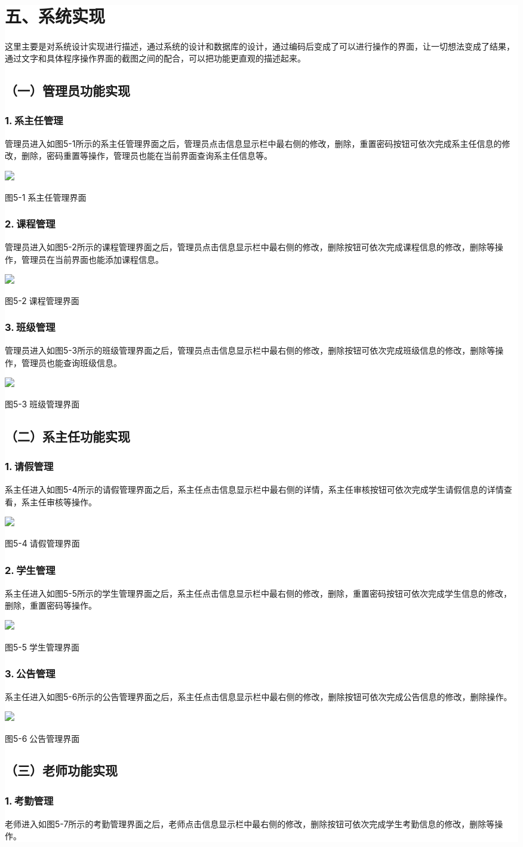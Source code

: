 
# 五、系统实现
这里主要是对系统设计实现进行描述，通过系统的设计和数据库的设计，通过编码后变成了可以进行操作的界面，让一切想法变成了结果，通过文字和具体程序操作界面的截图之间的配合，可以把功能更直观的描述起来。
## （一）管理员功能实现
### 1. 系主任管理
管理员进入如图5-1所示的系主任管理界面之后，管理员点击信息显示栏中最右侧的修改，删除，重置密码按钮可依次完成系主任信息的修改，删除，密码重置等操作，管理员也能在当前界面查询系主任信息等。

![](/md/blog.019.png)

图5-1 系主任管理界面
### 2. 课程管理
管理员进入如图5-2所示的课程管理界面之后，管理员点击信息显示栏中最右侧的修改，删除按钮可依次完成课程信息的修改，删除等操作，管理员在当前界面也能添加课程信息。

![](/md/blog.020.png)

图5-2 课程管理界面
### 3. 班级管理
管理员进入如图5-3所示的班级管理界面之后，管理员点击信息显示栏中最右侧的修改，删除按钮可依次完成班级信息的修改，删除等操作，管理员也能查询班级信息。

![](/md/blog.021.png)

图5-3 班级管理界面
## （二）系主任功能实现
### 1. 请假管理
系主任进入如图5-4所示的请假管理界面之后，系主任点击信息显示栏中最右侧的详情，系主任审核按钮可依次完成学生请假信息的详情查看，系主任审核等操作。

![](/md/blog.022.png)

图5-4 请假管理界面
### 2. 学生管理
系主任进入如图5-5所示的学生管理界面之后，系主任点击信息显示栏中最右侧的修改，删除，重置密码按钮可依次完成学生信息的修改，删除，重置密码等操作。

![](/md/blog.023.png)

图5-5 学生管理界面
### 3. 公告管理
系主任进入如图5-6所示的公告管理界面之后，系主任点击信息显示栏中最右侧的修改，删除按钮可依次完成公告信息的修改，删除操作。

![](/md/blog.024.png)

图5-6 公告管理界面
## （三）老师功能实现
### 1. 考勤管理
老师进入如图5-7所示的考勤管理界面之后，老师点击信息显示栏中最右侧的修改，删除按钮可依次完成学生考勤信息的修改，删除等操作。
